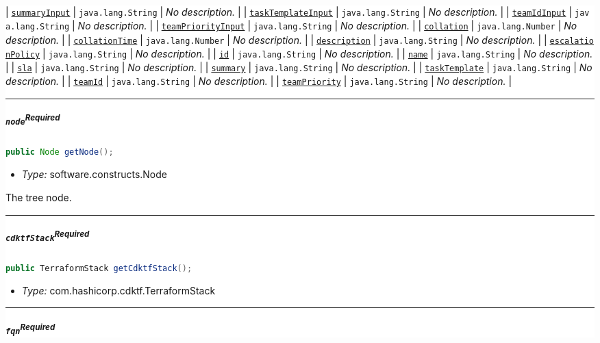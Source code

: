 | <code><a href="#@skeptools/provider-zenduty.services.Services.property.summaryInput">summaryInput</a></code> | <code>java.lang.String</code> | *No description.* |
| <code><a href="#@skeptools/provider-zenduty.services.Services.property.taskTemplateInput">taskTemplateInput</a></code> | <code>java.lang.String</code> | *No description.* |
| <code><a href="#@skeptools/provider-zenduty.services.Services.property.teamIdInput">teamIdInput</a></code> | <code>java.lang.String</code> | *No description.* |
| <code><a href="#@skeptools/provider-zenduty.services.Services.property.teamPriorityInput">teamPriorityInput</a></code> | <code>java.lang.String</code> | *No description.* |
| <code><a href="#@skeptools/provider-zenduty.services.Services.property.collation">collation</a></code> | <code>java.lang.Number</code> | *No description.* |
| <code><a href="#@skeptools/provider-zenduty.services.Services.property.collationTime">collationTime</a></code> | <code>java.lang.Number</code> | *No description.* |
| <code><a href="#@skeptools/provider-zenduty.services.Services.property.description">description</a></code> | <code>java.lang.String</code> | *No description.* |
| <code><a href="#@skeptools/provider-zenduty.services.Services.property.escalationPolicy">escalationPolicy</a></code> | <code>java.lang.String</code> | *No description.* |
| <code><a href="#@skeptools/provider-zenduty.services.Services.property.id">id</a></code> | <code>java.lang.String</code> | *No description.* |
| <code><a href="#@skeptools/provider-zenduty.services.Services.property.name">name</a></code> | <code>java.lang.String</code> | *No description.* |
| <code><a href="#@skeptools/provider-zenduty.services.Services.property.sla">sla</a></code> | <code>java.lang.String</code> | *No description.* |
| <code><a href="#@skeptools/provider-zenduty.services.Services.property.summary">summary</a></code> | <code>java.lang.String</code> | *No description.* |
| <code><a href="#@skeptools/provider-zenduty.services.Services.property.taskTemplate">taskTemplate</a></code> | <code>java.lang.String</code> | *No description.* |
| <code><a href="#@skeptools/provider-zenduty.services.Services.property.teamId">teamId</a></code> | <code>java.lang.String</code> | *No description.* |
| <code><a href="#@skeptools/provider-zenduty.services.Services.property.teamPriority">teamPriority</a></code> | <code>java.lang.String</code> | *No description.* |

---

##### `node`<sup>Required</sup> <a name="node" id="@skeptools/provider-zenduty.services.Services.property.node"></a>

```java
public Node getNode();
```

- *Type:* software.constructs.Node

The tree node.

---

##### `cdktfStack`<sup>Required</sup> <a name="cdktfStack" id="@skeptools/provider-zenduty.services.Services.property.cdktfStack"></a>

```java
public TerraformStack getCdktfStack();
```

- *Type:* com.hashicorp.cdktf.TerraformStack

---

##### `fqn`<sup>Required</sup> <a name="fqn" id="@skeptools/provider-zenduty.services.Services.property.fqn"></a>
